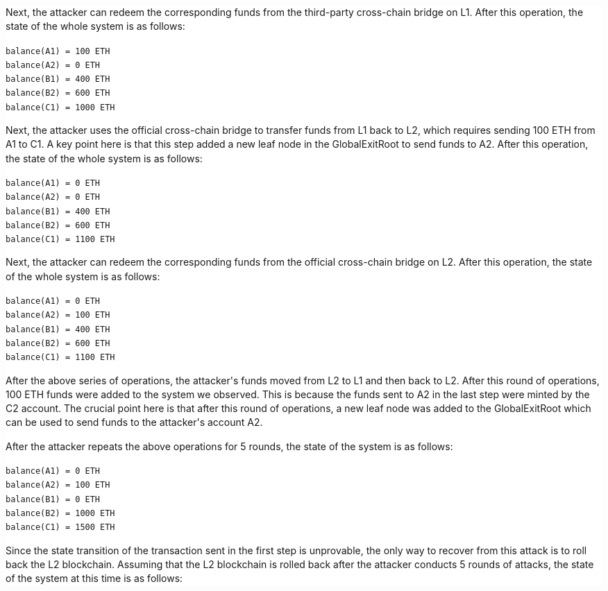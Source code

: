 Next, the attacker can redeem the corresponding funds from the third-party cross-chain bridge on L1. After this operation, the state of the whole system is as follows:

```
balance(A1) = 100 ETH
balance(A2) = 0 ETH
balance(B1) = 400 ETH
balance(B2) = 600 ETH
balance(C1) = 1000 ETH
```

Next, the attacker uses the official cross-chain bridge to transfer funds from L1 back to L2, which requires sending 100 ETH from A1 to C1. A key point here is that this step added a new leaf node in the GlobalExitRoot to send funds to A2. After this operation, the state of the whole system is as follows:

```
balance(A1) = 0 ETH
balance(A2) = 0 ETH
balance(B1) = 400 ETH
balance(B2) = 600 ETH
balance(C1) = 1100 ETH
```

Next, the attacker can redeem the corresponding funds from the official cross-chain bridge on L2. After this operation, the state of the whole system is as follows:

```
balance(A1) = 0 ETH
balance(A2) = 100 ETH
balance(B1) = 400 ETH
balance(B2) = 600 ETH
balance(C1) = 1100 ETH
```

After the above series of operations, the attacker's funds moved from L2 to L1 and then back to L2. After this round of operations, 100 ETH funds were added to the system we observed. This is because the funds sent to A2 in the last step were minted by the C2 account. The crucial point here is that after this round of operations, a new leaf node was added to the GlobalExitRoot which can be used to send funds to the attacker's account A2.

After the attacker repeats the above operations for 5 rounds, the state of the system is as follows:

```
balance(A1) = 0 ETH
balance(A2) = 100 ETH
balance(B1) = 0 ETH
balance(B2) = 1000 ETH
balance(C1) = 1500 ETH
```

Since the state transition of the transaction sent in the first step is unprovable, the only way to recover from this attack is to roll back the L2 blockchain. Assuming that the L2 blockchain is rolled back after the attacker conducts 5 rounds of attacks, the state of the system at this time is as follows:
